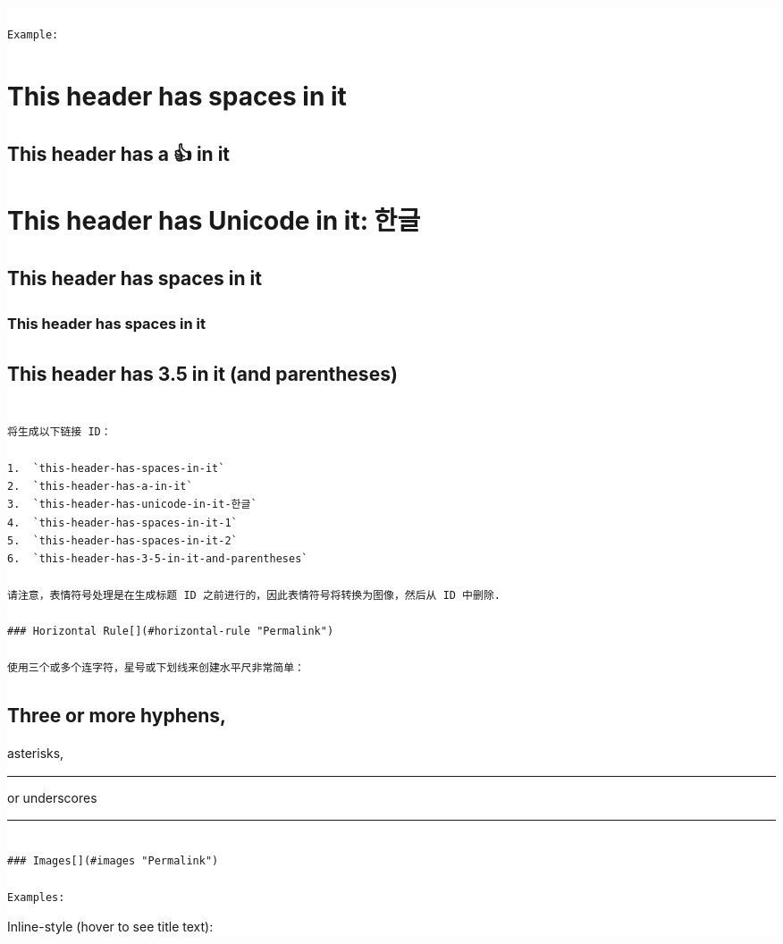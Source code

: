 ```

Example:

```
# This header has spaces in it
## This header has a :thumbsup: in it
# This header has Unicode in it: 한글
## This header has spaces in it
### This header has spaces in it
## This header has 3.5 in it (and parentheses) 
```

将生成以下链接 ID：

1.  `this-header-has-spaces-in-it`
2.  `this-header-has-a-in-it`
3.  `this-header-has-unicode-in-it-한글`
4.  `this-header-has-spaces-in-it-1`
5.  `this-header-has-spaces-in-it-2`
6.  `this-header-has-3-5-in-it-and-parentheses`

请注意，表情符号处理是在生成标题 ID 之前进行的，因此表情符号将转换为图像，然后从 ID 中删除.

### Horizontal Rule[](#horizontal-rule "Permalink")

使用三个或多个连字符，星号或下划线来创建水平尺非常简单：

```
Three or more hyphens,
 --- 
asterisks,
***
or underscores

___
```

### Images[](#images "Permalink")

Examples:

```
Inline-style (hover to see title text):
